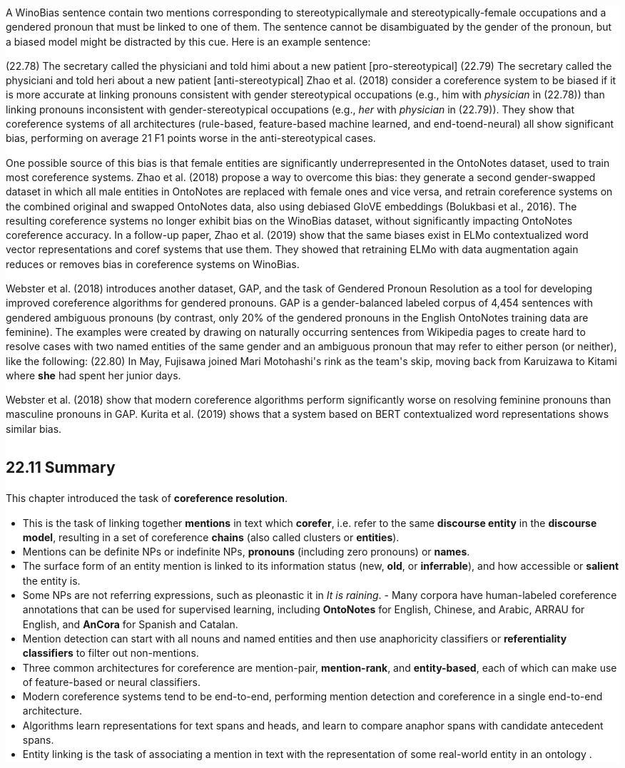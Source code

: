 A WinoBias sentence contain two mentions corresponding to stereotypicallymale and stereotypically-female occupations and a gendered pronoun that must be linked to one of them. The sentence cannot be disambiguated by the gender of the pronoun, but a biased model might be distracted by this cue. Here is an example sentence:

(22.78) The secretary called the physiciani and told himi about a new patient
[pro-stereotypical]
(22.79) The secretary called the physiciani and told heri about a new patient
[anti-stereotypical]
Zhao et al. (2018) consider a coreference system to be biased if it is more accurate at linking pronouns consistent with gender stereotypical occupations (e.g., him with *physician* in (22.78)) than linking pronouns inconsistent with gender-stereotypical occupations (e.g., *her* with *physician* in (22.79)). They show that coreference systems of all architectures (rule-based, feature-based machine learned, and end-toend-neural) all show significant bias, performing on average 21 F1 points worse in the anti-stereotypical cases.

One possible source of this bias is that female entities are significantly underrepresented in the OntoNotes dataset, used to train most coreference systems. Zhao et al. (2018) propose a way to overcome this bias: they generate a second gender-swapped dataset in which all male entities in OntoNotes are replaced with female ones and vice versa, and retrain coreference systems on the combined original and swapped OntoNotes data, also using debiased GloVE embeddings (Bolukbasi et al., 2016). The resulting coreference systems no longer exhibit bias on the WinoBias dataset, without significantly impacting OntoNotes coreference accuracy. In a follow-up paper, Zhao et al. (2019) show that the same biases exist in ELMo contextualized word vector representations and coref systems that use them. They showed that retraining ELMo with data augmentation again reduces or removes bias in coreference systems on WinoBias.

Webster et al. (2018) introduces another dataset, GAP, and the task of Gendered Pronoun Resolution as a tool for developing improved coreference algorithms for gendered pronouns. GAP is a gender-balanced labeled corpus of 4,454 sentences with gendered ambiguous pronouns (by contrast, only 20% of the gendered pronouns in the English OntoNotes training data are feminine). The examples were created by drawing on naturally occurring sentences from Wikipedia pages to create hard to resolve cases with two named entities of the same gender and an ambiguous pronoun that may refer to either person (or neither), like the following:
(22.80) In May, Fujisawa joined Mari Motohashi's rink as the team's skip, moving back from Karuizawa to Kitami where **she** had spent her junior days.

Webster et al. (2018) show that modern coreference algorithms perform significantly worse on resolving feminine pronouns than masculine pronouns in GAP. Kurita et al. (2019) shows that a system based on BERT contextualized word representations shows similar bias.

## 22.11 Summary

This chapter introduced the task of **coreference resolution**.

- This is the task of linking together **mentions** in text which **corefer**, i.e. refer
to the same **discourse entity** in the **discourse model**, resulting in a set of
coreference **chains** (also called clusters or **entities**).
- Mentions can be definite NPs or indefinite NPs, **pronouns** (including zero
pronouns) or **names**.
- The surface form of an entity mention is linked to its information status
(new, **old**, or **inferrable**), and how accessible or **salient** the entity is.
- Some NPs are not referring expressions, such as pleonastic it in *It is raining*. - Many corpora have human-labeled coreference annotations that can be used
for supervised learning, including **OntoNotes** for English, Chinese, and Arabic, ARRAU for English, and **AnCora** for Spanish and Catalan.
- Mention detection can start with all nouns and named entities and then use
anaphoricity classifiers or **referentiality classifiers** to filter out non-mentions.
- Three common architectures for coreference are mention-pair, **mention-rank**,
and **entity-based**, each of which can make use of feature-based or neural classifiers.
- Modern coreference systems tend to be end-to-end, performing mention detection and coreference in a single end-to-end architecture.
- Algorithms learn representations for text spans and heads, and learn to compare anaphor spans with candidate antecedent spans.
- Entity linking is the task of associating a mention in text with the representation of some real-world entity in an ontology .
